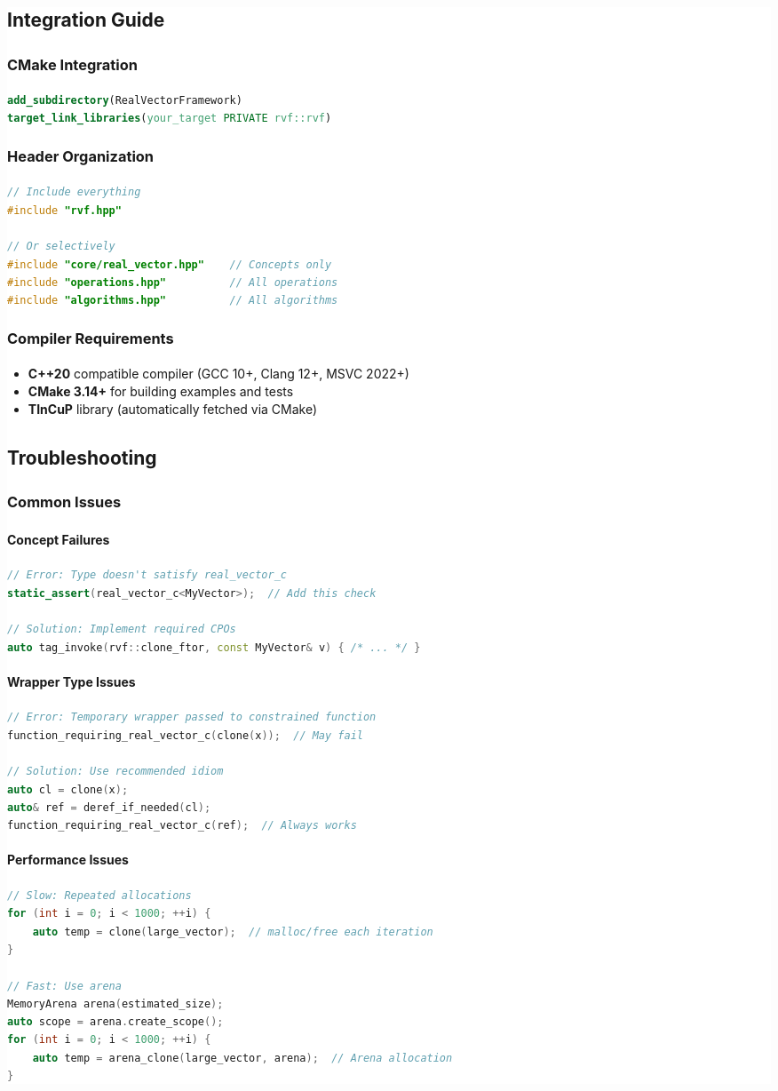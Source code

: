 ## Integration Guide

### CMake Integration
```cmake
add_subdirectory(RealVectorFramework)
target_link_libraries(your_target PRIVATE rvf::rvf)
```

### Header Organization
```cpp
// Include everything
#include "rvf.hpp"

// Or selectively
#include "core/real_vector.hpp"    // Concepts only
#include "operations.hpp"          // All operations
#include "algorithms.hpp"          // All algorithms
```

### Compiler Requirements
- **C++20** compatible compiler (GCC 10+, Clang 12+, MSVC 2022+)
- **CMake 3.14+** for building examples and tests
- **TInCuP** library (automatically fetched via CMake)

## Troubleshooting

### Common Issues

#### Concept Failures
```cpp
// Error: Type doesn't satisfy real_vector_c
static_assert(real_vector_c<MyVector>);  // Add this check

// Solution: Implement required CPOs
auto tag_invoke(rvf::clone_ftor, const MyVector& v) { /* ... */ }
```

#### Wrapper Type Issues
```cpp
// Error: Temporary wrapper passed to constrained function
function_requiring_real_vector_c(clone(x));  // May fail

// Solution: Use recommended idiom
auto cl = clone(x);
auto& ref = deref_if_needed(cl);
function_requiring_real_vector_c(ref);  // Always works
```

#### Performance Issues
```cpp
// Slow: Repeated allocations
for (int i = 0; i < 1000; ++i) {
    auto temp = clone(large_vector);  // malloc/free each iteration
}

// Fast: Use arena
MemoryArena arena(estimated_size);
auto scope = arena.create_scope();
for (int i = 0; i < 1000; ++i) {
    auto temp = arena_clone(large_vector, arena);  // Arena allocation
}
```
